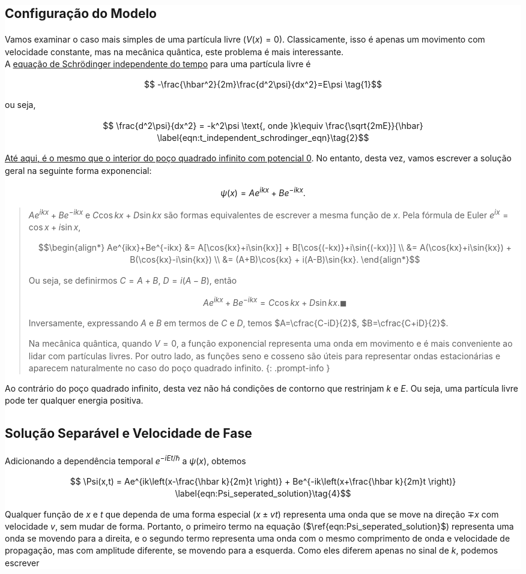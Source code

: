 ## Configuração do Modelo
Vamos examinar o caso mais simples de uma partícula livre ($V(x)=0$). Classicamente, isso é apenas um movimento com velocidade constante, mas na mecânica quântica, este problema é mais interessante.  
A [equação de Schrödinger independente do tempo](/posts/time-independent-schrodinger-equation/) para uma partícula livre é

$$ -\frac{\hbar^2}{2m}\frac{d^2\psi}{dx^2}=E\psi \tag{1}$$

ou seja,

$$ \frac{d^2\psi}{dx^2} = -k^2\psi \text{, onde }k\equiv \frac{\sqrt{2mE}}{\hbar} \label{eqn:t_independent_schrodinger_eqn}\tag{2}$$

[Até aqui, é o mesmo que o interior do poço quadrado infinito com potencial 0](/posts/the-infinite-square-well/#configuração-do-modelo-e-condições-de-contorno). No entanto, desta vez, vamos escrever a solução geral na seguinte forma exponencial:

$$ \psi(x) = Ae^{ikx} + Be^{-ikx}. \tag{3}$$

> $Ae^{ikx} + Be^{-ikx}$ e $C\cos{kx}+D\sin{kx}$ são formas equivalentes de escrever a mesma função de $x$. Pela fórmula de Euler $e^{ix}=\cos{x}+i\sin{x}$,
>
> $$\begin{align*}
> Ae^{ikx}+Be^{-ikx} &= A[\cos{kx}+i\sin{kx}] + B[\cos{(-kx)}+i\sin{(-kx)}] \\
&= A(\cos{kx}+i\sin{kx}) + B(\cos{kx}-i\sin{kx}) \\
&= (A+B)\cos{kx} + i(A-B)\sin{kx}.
> \end{align*}$$
>
> Ou seja, se definirmos $C=A+B$, $D=i(A-B)$, então 
>
> $$Ae^{ikx} + Be^{-ikx} = C\cos{kx}+D\sin{kx}. \blacksquare$$
>
> Inversamente, expressando $A$ e $B$ em termos de $C$ e $D$, temos $A=\cfrac{C-iD}{2}$, $B=\cfrac{C+iD}{2}$.
>
> Na mecânica quântica, quando $V=0$, a função exponencial representa uma onda em movimento e é mais conveniente ao lidar com partículas livres. Por outro lado, as funções seno e cosseno são úteis para representar ondas estacionárias e aparecem naturalmente no caso do poço quadrado infinito.
{: .prompt-info }

Ao contrário do poço quadrado infinito, desta vez não há condições de contorno que restrinjam $k$ e $E$. Ou seja, uma partícula livre pode ter qualquer energia positiva.

## Solução Separável e Velocidade de Fase
Adicionando a dependência temporal $e^{-iEt/\hbar}$ a $\psi(x)$, obtemos

$$ \Psi(x,t) = Ae^{ik\left(x-\frac{\hbar k}{2m}t \right)} + Be^{-ik\left(x+\frac{\hbar k}{2m}t \right)} \label{eqn:Psi_seperated_solution}\tag{4}$$

Qualquer função de $x$ e $t$ que dependa de uma forma especial $(x\pm vt)$ representa uma onda que se move na direção $\mp x$ com velocidade $v$, sem mudar de forma. Portanto, o primeiro termo na equação ($\ref{eqn:Psi_seperated_solution}$) representa uma onda se movendo para a direita, e o segundo termo representa uma onda com o mesmo comprimento de onda e velocidade de propagação, mas com amplitude diferente, se movendo para a esquerda. Como eles diferem apenas no sinal de $k$, podemos escrever

